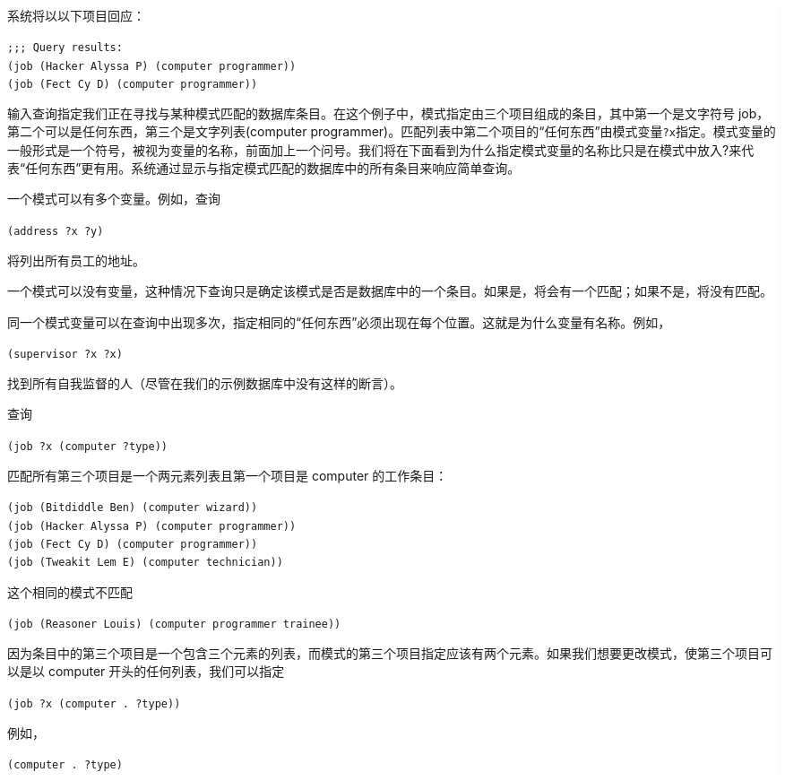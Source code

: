系统将以以下项目回应：

```
;;; Query results:
(job (Hacker Alyssa P) (computer programmer))
(job (Fect Cy D) (computer programmer)) 
```

输入查询指定我们正在寻找与某种模式匹配的数据库条目。在这个例子中，模式指定由三个项目组成的条目，其中第一个是文字符号 job，第二个可以是任何东西，第三个是文字列表(computer programmer)。匹配列表中第二个项目的“任何东西”由模式变量`?x`指定。模式变量的一般形式是一个符号，被视为变量的名称，前面加上一个问号。我们将在下面看到为什么指定模式变量的名称比只是在模式中放入?来代表“任何东西”更有用。系统通过显示与指定模式匹配的数据库中的所有条目来响应简单查询。

一个模式可以有多个变量。例如，查询

```
(address ?x ?y) 
```

将列出所有员工的地址。

一个模式可以没有变量，这种情况下查询只是确定该模式是否是数据库中的一个条目。如果是，将会有一个匹配；如果不是，将没有匹配。

同一个模式变量可以在查询中出现多次，指定相同的“任何东西”必须出现在每个位置。这就是为什么变量有名称。例如，

```
(supervisor ?x ?x) 
```

找到所有自我监督的人（尽管在我们的示例数据库中没有这样的断言）。

查询

```
(job ?x (computer ?type)) 
```

匹配所有第三个项目是一个两元素列表且第一个项目是 computer 的工作条目：

```
(job (Bitdiddle Ben) (computer wizard))
(job (Hacker Alyssa P) (computer programmer))
(job (Fect Cy D) (computer programmer))
(job (Tweakit Lem E) (computer technician)) 
```

这个相同的模式不匹配

```
(job (Reasoner Louis) (computer programmer trainee)) 
```

因为条目中的第三个项目是一个包含三个元素的列表，而模式的第三个项目指定应该有两个元素。如果我们想要更改模式，使第三个项目可以是以 computer 开头的任何列表，我们可以指定

```
(job ?x (computer . ?type)) 
```

例如，

```
(computer . ?type) 
```
